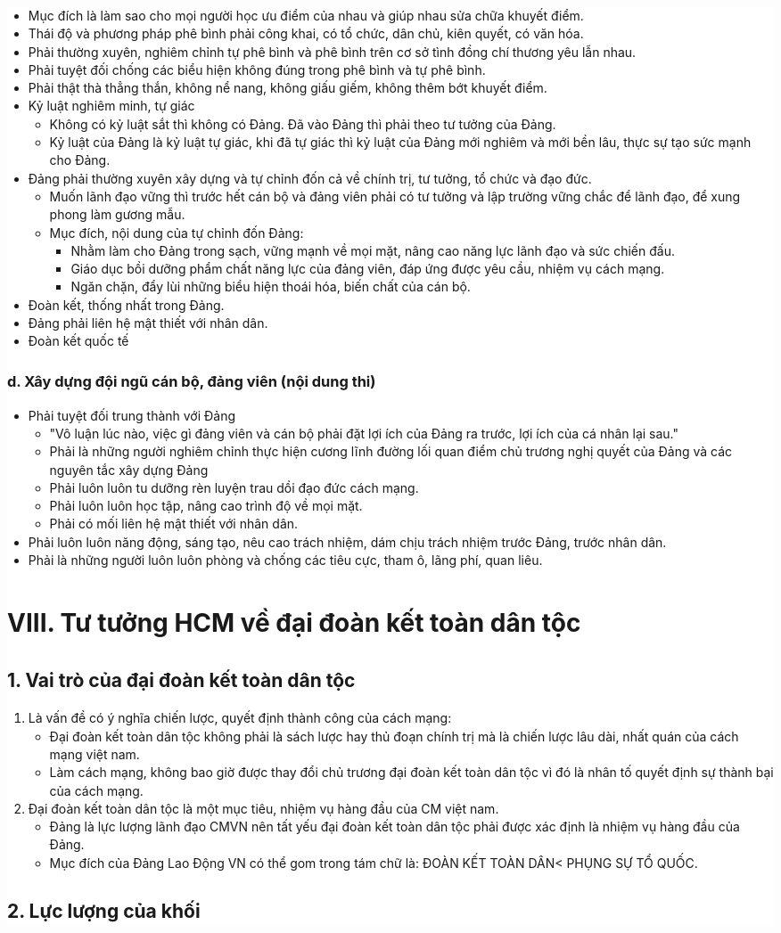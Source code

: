   - Mục đích là làm sao cho mọi người học ưu điểm của nhau và giúp nhau sửa chữa khuyết điểm.
  - Thái độ và phương pháp phê bình phải công khai, có tổ chức, dân chủ, kiên quyết, có văn hóa.
  - Phải thường xuyên, nghiêm chỉnh tự phê bình và phê bình trên cơ sở tình đồng chí thương yêu lẫn nhau.
  - Phải tuyệt đối chống các biểu hiện không đúng trong phê bình và tự phê bình.
  - Phải thật thà thẳng thắn, không nể nang, không giấu giếm, không thêm bớt khuyết điểm.
- Kỷ luật nghiêm minh, tự giác
  - Không có kỷ luật sắt thì không có Đảng. Đã vào Đảng thì phải theo tư tưởng của Đảng.
  - Kỷ luật của Đảng là kỷ luật tự giác, khi đã tự giác thì kỷ luật của Đảng mới nghiêm và mới bền lâu, thực sự tạo sức mạnh cho Đảng.
- Đảng phải thường xuyên xây dựng và tự chỉnh đốn cả về chính trị, tư tưởng, tổ chức và đạo đức.
  - Muốn lãnh đạo vững thì trước hết cán bộ và đảng viên phải có tư tưởng và lập trường vững chắc để lãnh đạo, để xung phong làm gương mẫu.
  - Mục đích, nội dung của tự chỉnh đốn Đảng:
    - Nhằm làm cho Đảng trong sạch, vững mạnh về mọi mặt, nâng cao năng lực lãnh đạo và sức chiến đấu.
    - Giáo dục bồi dưỡng phẩm chất năng lực của đảng viên, đáp ứng được yêu cầu, nhiệm vụ cách mạng.
    - Ngăn chặn, đẩy lùi những biểu hiện thoái hóa, biến chất của cán bộ.
- Đoàn kết, thống nhất trong Đảng.
- Đảng phải liên hệ mật thiết với nhân dân.
- Đoàn kết quốc tế

### d. Xây dựng đội ngũ cán bộ, đảng viên (nội dung thi)

- Phải tuyệt đối trung thành với Đảng
  - "Vô luận lúc nào, việc gì đảng viên và cán bộ phải đặt lợi ích của Đảng ra trước, lợi ích của cá nhân lại sau."
  - Phải là những người nghiêm chỉnh thực hiện cương lĩnh đường lối quan điểm chủ trương nghị quyết của Đảng và các nguyên tắc xây dựng Đảng
  - Phải luôn luôn tu dưỡng rèn luyện trau dồi đạo đức cách mạng.
  - Phải luôn luôn học tập, nâng cao trình độ về mọi mặt.
  - Phải có mối liên hệ mật thiết với nhân dân.
- Phải luôn luôn năng động, sáng tạo, nêu cao trách nhiệm, dám chịu trách nhiệm trước Đảng, trước nhân dân.
- Phải là những người luôn luôn phòng và chống các tiêu cực, tham ô, lãng phí, quan liêu.

# VIII. Tư tưởng HCM về đại đoàn kết toàn dân tộc

## 1. Vai trò của đại đoàn kết toàn dân tộc

1. Là vấn đề có ý nghĩa chiến lược, quyết định thành công của cách mạng:
   - Đại đoàn kết toàn dân tộc không phải là sách lược hay thủ đoạn chính trị mà là chiến lược lâu dài, nhất quán của cách mạng việt nam.
   - Làm cách mạng, không bao giờ được thay đổi chủ trương đại đoàn kết toàn dân tộc vì đó là nhân tố quyết định sự thành bại của cách mạng.
2. Đại đoàn kết toàn dân tộc là một mục tiêu, nhiệm vụ hàng đầu của CM việt nam.
   - Đảng là lực lượng lãnh đạo CMVN nên tất yếu đại đoàn kết toàn dân tộc phải được xác định là nhiệm vụ hàng đầu của Đảng.
   - Mục đích của Đảng Lao Động VN có thể gom trong tám chữ là: ĐOÀN KẾT TOÀN DÂN< PHỤNG SỰ TỔ QUỐC.

## 2. Lực lượng của khối
